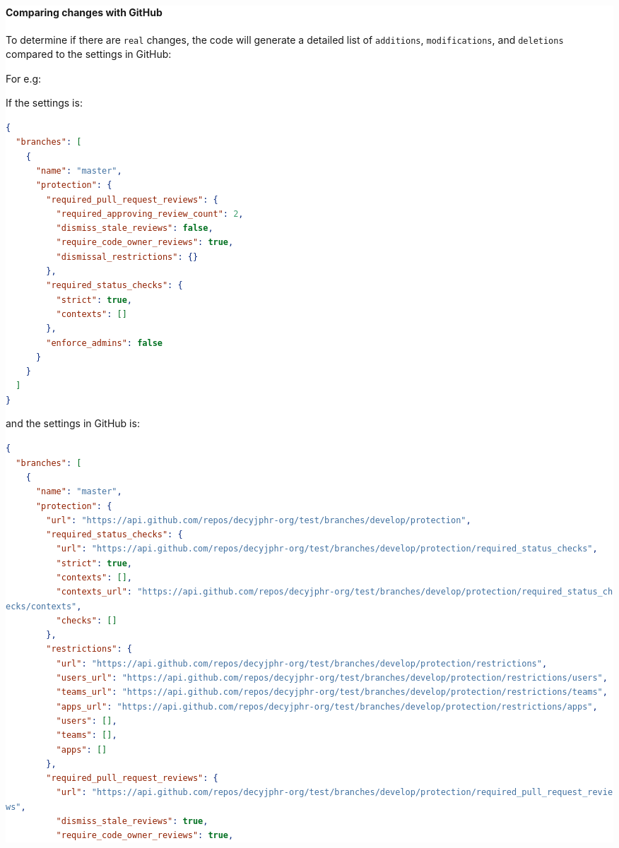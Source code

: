 #### Comparing changes with GitHub
To determine if there are `real` changes, the code will generate a detailed list of `additions`, `modifications`, and `deletions` compared to the settings in GitHub:

For e.g:

If the settings is:
```json
{
  "branches": [
    {
      "name": "master",
      "protection": {
        "required_pull_request_reviews": {
          "required_approving_review_count": 2,
          "dismiss_stale_reviews": false,
          "require_code_owner_reviews": true,
          "dismissal_restrictions": {}
        },
        "required_status_checks": {
          "strict": true,
          "contexts": []
        },
        "enforce_admins": false
      }
    }
  ]
}
```

and the settings in GitHub is:
```json
{
  "branches": [
    {
      "name": "master",
      "protection": {
        "url": "https://api.github.com/repos/decyjphr-org/test/branches/develop/protection",
        "required_status_checks": {
          "url": "https://api.github.com/repos/decyjphr-org/test/branches/develop/protection/required_status_checks",
          "strict": true,
          "contexts": [],
          "contexts_url": "https://api.github.com/repos/decyjphr-org/test/branches/develop/protection/required_status_checks/contexts",
          "checks": []
        },
        "restrictions": {
          "url": "https://api.github.com/repos/decyjphr-org/test/branches/develop/protection/restrictions",
          "users_url": "https://api.github.com/repos/decyjphr-org/test/branches/develop/protection/restrictions/users",
          "teams_url": "https://api.github.com/repos/decyjphr-org/test/branches/develop/protection/restrictions/teams",
          "apps_url": "https://api.github.com/repos/decyjphr-org/test/branches/develop/protection/restrictions/apps",
          "users": [],
          "teams": [],
          "apps": []
        },
        "required_pull_request_reviews": {
          "url": "https://api.github.com/repos/decyjphr-org/test/branches/develop/protection/required_pull_request_reviews",
          "dismiss_stale_reviews": true,
          "require_code_owner_reviews": true,
```